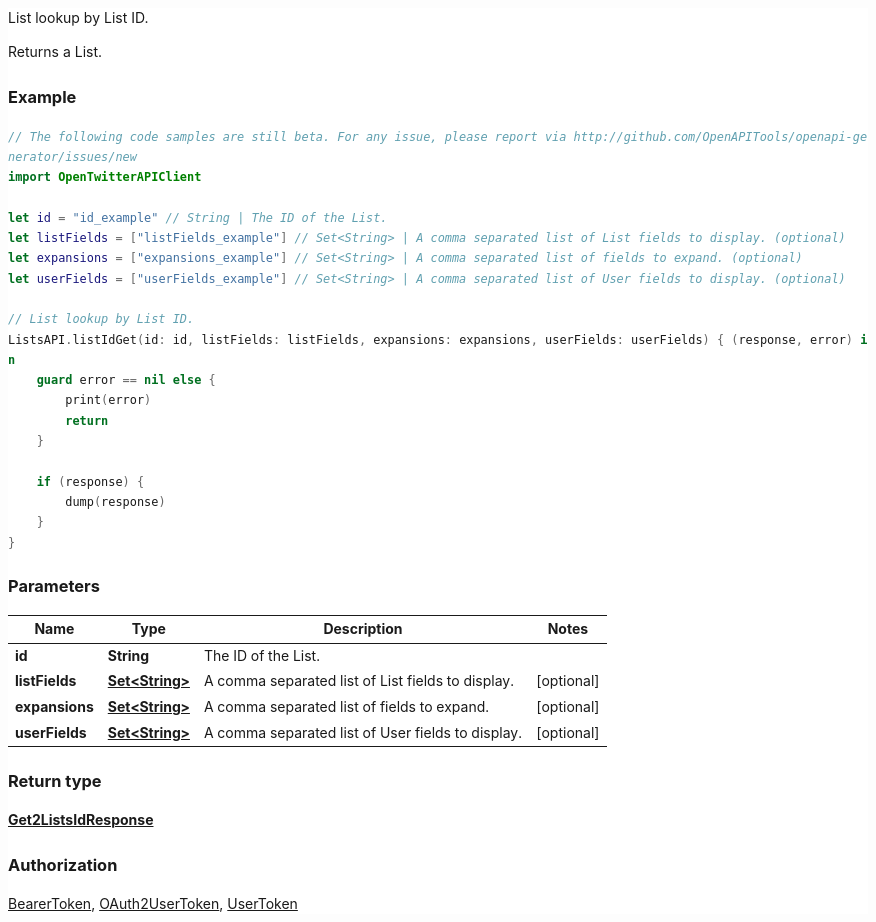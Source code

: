 List lookup by List ID.

Returns a List.

### Example
```swift
// The following code samples are still beta. For any issue, please report via http://github.com/OpenAPITools/openapi-generator/issues/new
import OpenTwitterAPIClient

let id = "id_example" // String | The ID of the List.
let listFields = ["listFields_example"] // Set<String> | A comma separated list of List fields to display. (optional)
let expansions = ["expansions_example"] // Set<String> | A comma separated list of fields to expand. (optional)
let userFields = ["userFields_example"] // Set<String> | A comma separated list of User fields to display. (optional)

// List lookup by List ID.
ListsAPI.listIdGet(id: id, listFields: listFields, expansions: expansions, userFields: userFields) { (response, error) in
    guard error == nil else {
        print(error)
        return
    }

    if (response) {
        dump(response)
    }
}
```

### Parameters

Name | Type | Description  | Notes
------------- | ------------- | ------------- | -------------
 **id** | **String** | The ID of the List. | 
 **listFields** | [**Set&lt;String&gt;**](String.md) | A comma separated list of List fields to display. | [optional] 
 **expansions** | [**Set&lt;String&gt;**](String.md) | A comma separated list of fields to expand. | [optional] 
 **userFields** | [**Set&lt;String&gt;**](String.md) | A comma separated list of User fields to display. | [optional] 

### Return type

[**Get2ListsIdResponse**](Get2ListsIdResponse.md)

### Authorization

[BearerToken](../README.md#BearerToken), [OAuth2UserToken](../README.md#OAuth2UserToken), [UserToken](../README.md#UserToken)
